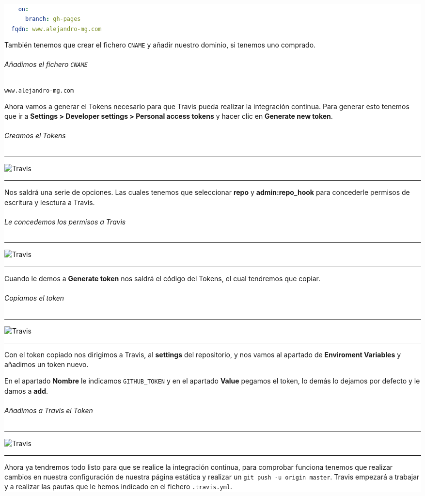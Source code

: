 ```yml
    on:
      branch: gh-pages
  fqdn: www.alejandro-mg.com
```

También tenemos que crear el fichero `CNAME` y añadir nuestro dominio, si tenemos uno comprado.

###### Añadimos el fichero `CNAME`
~~~
www.alejandro-mg.com
~~~

Ahora vamos a generar el Tokens necesario para que Travis pueda realizar la integración continua. Para generar esto tenemos que ir a **Settings > Developer settings > Personal access tokens** y hacer clic en **Generate new token**. 

###### Creamos el Tokens
------------------------------------
![Travis](https://github.com/MoralG/Introduccion_de_Integracion_Continua/blob/master/image/Travis1.3.png?raw=true)

------------------------------------

Nos saldrá una serie de opciones. Las cuales tenemos que seleccionar **repo** y **admin:repo_hook** para concederle permisos de escritura y lesctura a Travis.

###### Le concedemos los permisos a Travis
------------------------------------
![Travis](https://github.com/MoralG/Introduccion_de_Integracion_Continua/blob/master/image/Travis1.4.png?raw=true)

------------------------------------

Cuando le demos a **Generate token** nos saldrá el código del Tokens, el cual tendremos que copiar. 
###### Copiamos el token
------------------------------------
![Travis](https://github.com/MoralG/Introduccion_de_Integracion_Continua/blob/master/image/Travis1.5.png?raw=true)

------------------------------------

Con el token copiado nos dirigimos a Travis, al **settings** del repositorio, y nos vamos al apartado de **Enviroment Variables** y añadimos un token nuevo.

En el apartado **Nombre** le indicamos `GITHUB_TOKEN` y en el apartado **Value** pegamos el token, lo demás lo dejamos por defecto y le damos a **add**.

###### Añadimos a Travis el Token
------------------------------------
![Travis](https://github.com/MoralG/Introduccion_de_Integracion_Continua/blob/master/image/Travis1.6.png?raw=true)

------------------------------------

Ahora ya tendremos todo listo para que se realice la integración continua, para comprobar funciona tenemos que realizar cambios en nuestra configuración de nuestra página estática y realizar un `git push -u origin master`. Travis empezará a trabajar y a realizar las pautas que le hemos indicado en el fichero `.travis.yml`.
